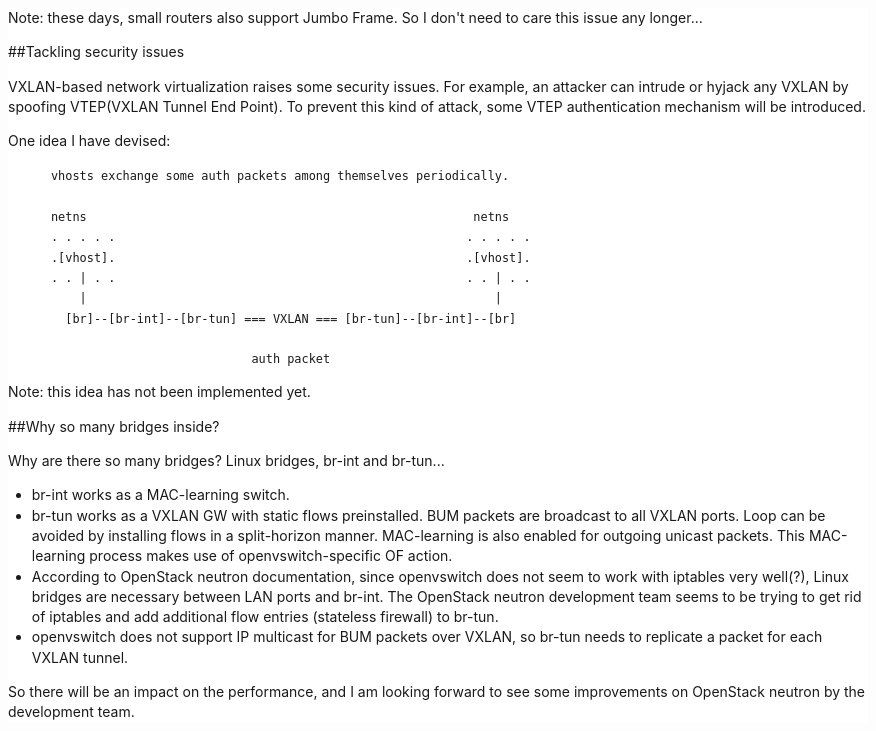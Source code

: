 Note: these days, small routers also support Jumbo Frame. So I don't need to care this issue any longer...

##Tackling security issues

VXLAN-based network virtualization raises some security issues. For example, an attacker can intrude or hyjack any VXLAN by spoofing VTEP(VXLAN Tunnel End Point). To prevent this kind of attack, some VTEP authentication mechanism will be introduced.

One idea I have devised:
```
      vhosts exchange some auth packets among themselves periodically.

      netns                                                      netns
      . . . . .                                                 . . . . .
      .[vhost].                                                 .[vhost].
      . . | . .                                                 . . | . .
          |                                                         |
        [br]--[br-int]--[br-tun] === VXLAN === [br-tun]--[br-int]--[br]

                                  auth packet
```

Note: this idea has not been implemented yet.

##Why so many bridges inside?

Why are there so many bridges? Linux bridges, br-int and br-tun...
* br-int works as a MAC-learning switch.
* br-tun works as a VXLAN GW with static flows preinstalled. BUM packets are broadcast to all VXLAN ports. Loop can be avoided by installing flows in a split-horizon manner. MAC-learning is also enabled for outgoing unicast packets. This MAC-learning process makes use of openvswitch-specific OF action.
* According to OpenStack neutron documentation, since openvswitch does not seem to work with iptables very well(?), Linux bridges are necessary between LAN ports and br-int. The OpenStack neutron development team seems to be trying to get rid of iptables and add additional flow entries (stateless firewall) to br-tun.
* openvswitch does not support IP multicast for BUM packets over VXLAN, so br-tun needs to replicate a packet for each VXLAN tunnel.

So there will be an impact on the performance, and I am looking forward to see some improvements on OpenStack neutron by the development team.
